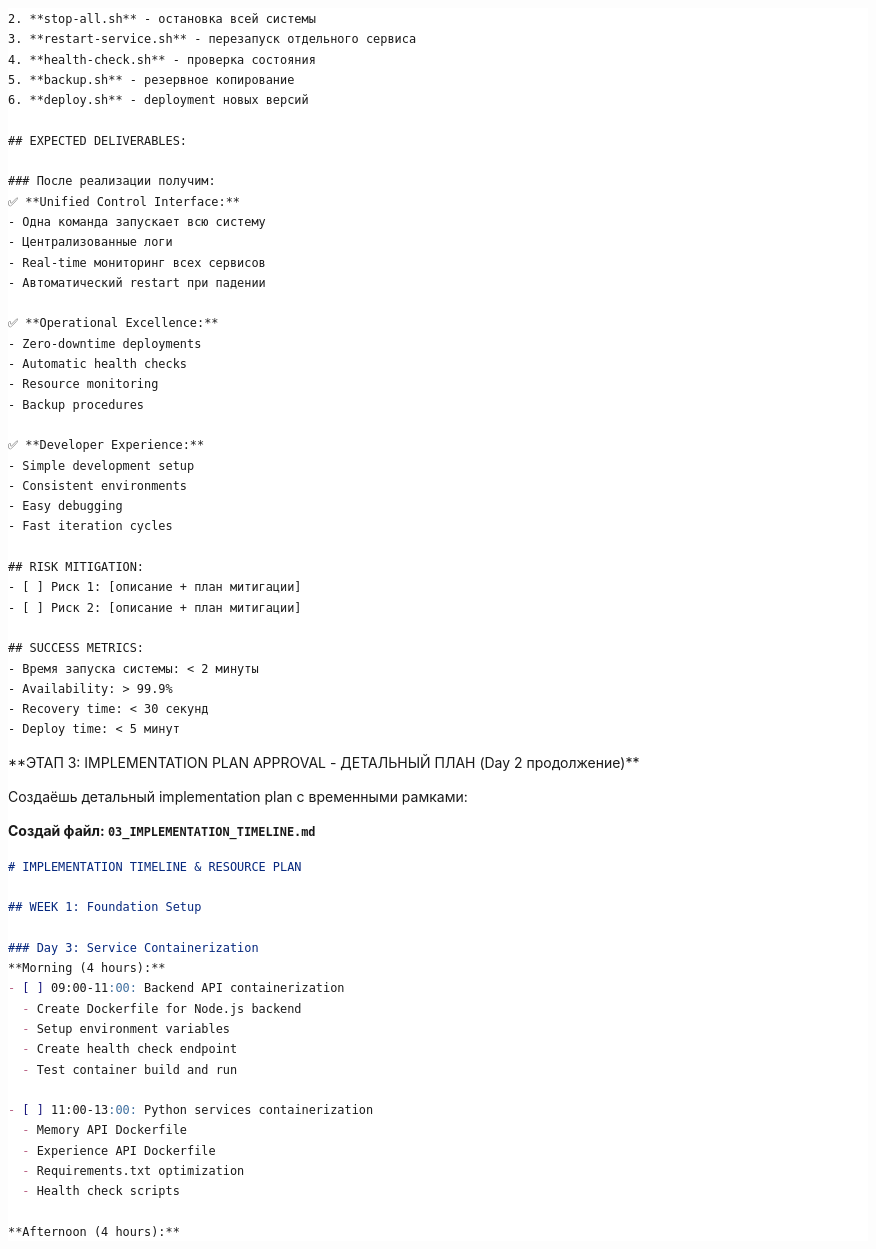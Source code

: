 ```
2. **stop-all.sh** - остановка всей системы
3. **restart-service.sh** - перезапуск отдельного сервиса
4. **health-check.sh** - проверка состояния
5. **backup.sh** - резервное копирование
6. **deploy.sh** - deployment новых версий

## EXPECTED DELIVERABLES:

### После реализации получим:
✅ **Unified Control Interface:**
- Одна команда запускает всю систему
- Централизованные логи
- Real-time мониторинг всех сервисов
- Автоматический restart при падении

✅ **Operational Excellence:**
- Zero-downtime deployments
- Automatic health checks
- Resource monitoring
- Backup procedures

✅ **Developer Experience:**
- Simple development setup
- Consistent environments
- Easy debugging
- Fast iteration cycles

## RISK MITIGATION:
- [ ] Риск 1: [описание + план митигации]
- [ ] Риск 2: [описание + план митигации]

## SUCCESS METRICS:
- Время запуска системы: < 2 минуты
- Availability: > 99.9%
- Recovery time: < 30 секунд
- Deploy time: < 5 минут
```
</step2>
<step3>
**ЭТАП 3: IMPLEMENTATION PLAN APPROVAL - ДЕТАЛЬНЫЙ ПЛАН (Day 2 продолжение)**

Создаёшь детальный implementation plan с временными рамками:

**Создай файл: `03_IMPLEMENTATION_TIMELINE.md`**
```markdown
# IMPLEMENTATION TIMELINE & RESOURCE PLAN

## WEEK 1: Foundation Setup

### Day 3: Service Containerization
**Morning (4 hours):**
- [ ] 09:00-11:00: Backend API containerization
  - Create Dockerfile for Node.js backend
  - Setup environment variables
  - Create health check endpoint
  - Test container build and run

- [ ] 11:00-13:00: Python services containerization
  - Memory API Dockerfile
  - Experience API Dockerfile  
  - Requirements.txt optimization
  - Health check scripts

**Afternoon (4 hours):**
```